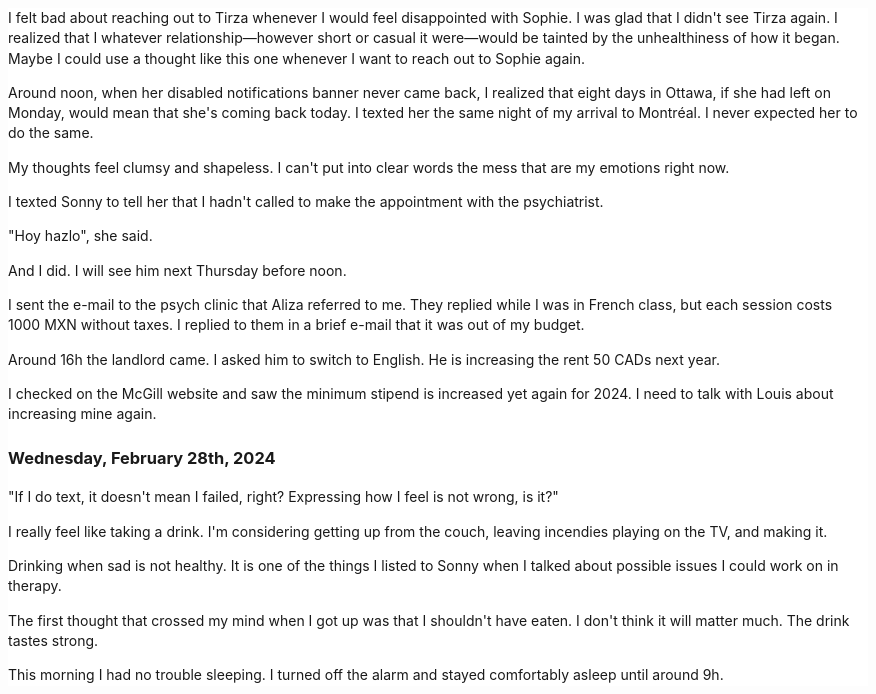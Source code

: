 I felt bad about reaching out to Tirza whenever I would feel disappointed with
Sophie.
I was glad that I didn't see Tirza again.
I realized that I whatever relationship—however short or casual it were—would
be tainted by the unhealthiness of how it began.
Maybe I could use a thought like this one whenever I want to reach out to
Sophie again.

Around noon, when her disabled notifications banner never came back,
I realized that eight days in Ottawa, if she had left on Monday,
would mean that she's coming back today.
I texted her the same night of my arrival to Montréal.
I never expected her to do the same.

My thoughts feel clumsy and shapeless.
I can't put into clear words the mess that are my emotions right now.

I texted Sonny to tell her that I hadn't called to make the appointment with
the psychiatrist.

"Hoy hazlo", she said.

And I did.
I will see him next Thursday before noon.

I sent the e-mail to the psych clinic that Aliza referred to me.
They replied while I was in French class,
but each session costs 1000 MXN without taxes.
I replied to them in a brief e-mail that it was out of my budget.

Around 16h the landlord came.
I asked him to switch to English.
He is increasing the rent 50 CADs next year.

I checked on the McGill website and saw the minimum stipend is increased
yet again for 2024.
I need to talk with Louis about increasing mine again.

### Wednesday, February 28th, 2024
"If I do text, it doesn't mean I failed, right?
Expressing how I feel is not wrong, is it?"

I really feel like taking a drink.
I'm considering getting up from the couch,
leaving incendies playing on the TV, and making it.

Drinking when sad is not healthy.
It is one of the things I listed to Sonny when I talked about possible issues
I could work on in therapy.

The first thought that crossed my mind when I got up was that I shouldn't have eaten.
I don't think it will matter much.
The drink tastes strong.

This morning I had no trouble sleeping.
I turned off the alarm and stayed comfortably asleep until around 9h.
